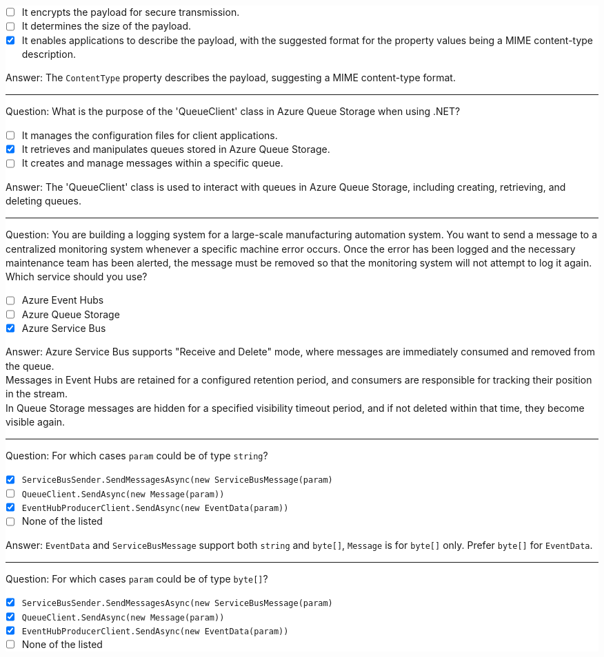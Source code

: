 - [ ] It encrypts the payload for secure transmission.
- [ ] It determines the size of the payload.
- [x] It enables applications to describe the payload, with the suggested format for the property values being a MIME content-type description.

Answer: The `ContentType` property describes the payload, suggesting a MIME content-type format.

---

Question: What is the purpose of the 'QueueClient' class in Azure Queue Storage when using .NET?

- [ ] It manages the configuration files for client applications.
- [x] It retrieves and manipulates queues stored in Azure Queue Storage.
- [ ] It creates and manage messages within a specific queue.

Answer: The 'QueueClient' class is used to interact with queues in Azure Queue Storage, including creating, retrieving, and deleting queues.

---

Question: You are building a logging system for a large-scale manufacturing automation system. You want to send a message to a centralized monitoring system whenever a specific machine error occurs. Once the error has been logged and the necessary maintenance team has been alerted, the message must be removed so that the monitoring system will not attempt to log it again. Which service should you use?

- [ ] Azure Event Hubs
- [ ] Azure Queue Storage
- [x] Azure Service Bus

Answer: Azure Service Bus supports "Receive and Delete" mode, where messages are immediately consumed and removed from the queue.  
Messages in Event Hubs are retained for a configured retention period, and consumers are responsible for tracking their position in the stream.  
In Queue Storage messages are hidden for a specified visibility timeout period, and if not deleted within that time, they become visible again.

---

Question: For which cases `param` could be of type `string`?

- [x] `ServiceBusSender.SendMessagesAsync(new ServiceBusMessage(param)`
- [ ] `QueueClient.SendAsync(new Message(param))`
- [x] `EventHubProducerClient.SendAsync(new EventData(param))`
- [ ] None of the listed

Answer: `EventData` and `ServiceBusMessage` support both `string` and `byte[]`, `Message` is for `byte[]` only. Prefer `byte[]` for `EventData`.

---

Question: For which cases `param` could be of type `byte[]`?

- [x] `ServiceBusSender.SendMessagesAsync(new ServiceBusMessage(param)`
- [x] `QueueClient.SendAsync(new Message(param))`
- [x] `EventHubProducerClient.SendAsync(new EventData(param))`
- [ ] None of the listed
